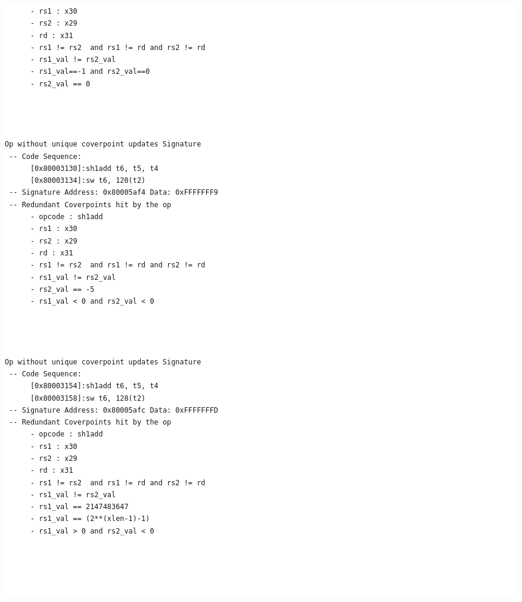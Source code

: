 ```
      - rs1 : x30
      - rs2 : x29
      - rd : x31
      - rs1 != rs2  and rs1 != rd and rs2 != rd
      - rs1_val != rs2_val
      - rs1_val==-1 and rs2_val==0
      - rs2_val == 0




Op without unique coverpoint updates Signature
 -- Code Sequence:
      [0x80003130]:sh1add t6, t5, t4
      [0x80003134]:sw t6, 120(t2)
 -- Signature Address: 0x80005af4 Data: 0xFFFFFFF9
 -- Redundant Coverpoints hit by the op
      - opcode : sh1add
      - rs1 : x30
      - rs2 : x29
      - rd : x31
      - rs1 != rs2  and rs1 != rd and rs2 != rd
      - rs1_val != rs2_val
      - rs2_val == -5
      - rs1_val < 0 and rs2_val < 0




Op without unique coverpoint updates Signature
 -- Code Sequence:
      [0x80003154]:sh1add t6, t5, t4
      [0x80003158]:sw t6, 128(t2)
 -- Signature Address: 0x80005afc Data: 0xFFFFFFFD
 -- Redundant Coverpoints hit by the op
      - opcode : sh1add
      - rs1 : x30
      - rs2 : x29
      - rd : x31
      - rs1 != rs2  and rs1 != rd and rs2 != rd
      - rs1_val != rs2_val
      - rs1_val == 2147483647
      - rs1_val == (2**(xlen-1)-1)
      - rs1_val > 0 and rs2_val < 0






```
